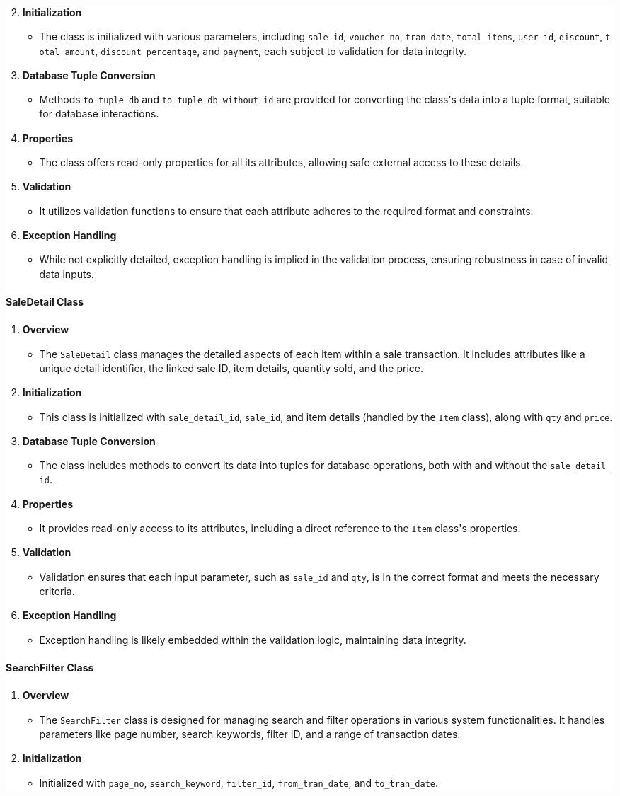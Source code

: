 2. **Initialization**
   - The class is initialized with various parameters, including `sale_id`, `voucher_no`, `tran_date`, `total_items`, `user_id`, `discount`, `total_amount`, `discount_percentage`, and `payment`, each subject to validation for data integrity.

3. **Database Tuple Conversion**
   - Methods `to_tuple_db` and `to_tuple_db_without_id` are provided for converting the class's data into a tuple format, suitable for database interactions.

4. **Properties**
   - The class offers read-only properties for all its attributes, allowing safe external access to these details.

5. **Validation**
   - It utilizes validation functions to ensure that each attribute adheres to the required format and constraints.

6. **Exception Handling**
   - While not explicitly detailed, exception handling is implied in the validation process, ensuring robustness in case of invalid data inputs.

#### SaleDetail Class

1. **Overview**
   - The `SaleDetail` class manages the detailed aspects of each item within a sale transaction. It includes attributes like a unique detail identifier, the linked sale ID, item details, quantity sold, and the price.

2. **Initialization**
   - This class is initialized with `sale_detail_id`, `sale_id`, and item details (handled by the `Item` class), along with `qty` and `price`.

3. **Database Tuple Conversion**
   - The class includes methods to convert its data into tuples for database operations, both with and without the `sale_detail_id`.

4. **Properties**
   - It provides read-only access to its attributes, including a direct reference to the `Item` class's properties.

5. **Validation**
   - Validation ensures that each input parameter, such as `sale_id` and `qty`, is in the correct format and meets the necessary criteria.

6. **Exception Handling**
   - Exception handling is likely embedded within the validation logic, maintaining data integrity.

#### SearchFilter Class

1. **Overview**
   - The `SearchFilter` class is designed for managing search and filter operations in various system functionalities. It handles parameters like page number, search keywords, filter ID, and a range of transaction dates.

2. **Initialization**
   - Initialized with `page_no`, `search_keyword`, `filter_id`, `from_tran_date`, and `to_tran_date`.
